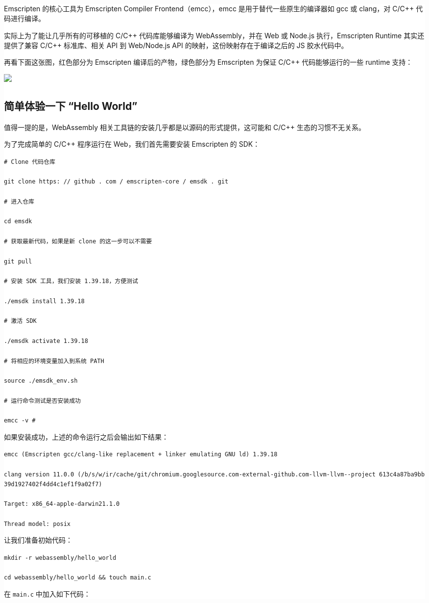Emscripten 的核心工具为 Emscripten Compiler Frontend（emcc），emcc 是用于替代一些原生的编译器如 gcc 或 clang，对 C/C++ 代码进行编译。

实际上为了能让几乎所有的可移植的 C/C++ 代码库能够编译为 WebAssembly，并在 Web 或 Node.js 执行，Emscripten Runtime 其实还提供了兼容 C/C++ 标准库、相关 API 到 Web/Node.js API 的映射，这份映射存在于编译之后的 JS 胶水代码中。

再看下面这张图，红色部分为 Emscripten 编译后的产物，绿色部分为 Emscripten 为保证 C/C++ 代码能够运行的一些 runtime 支持：

![](https://upload-images.jianshu.io/upload_images/10024246-b1a6142c30aa99e5?imageMogr2/auto-orient/strip%7CimageView2/2/w/1240)

## 简单体验一下 “Hello World”

值得一提的是，WebAssembly 相关工具链的安装几乎都是以源码的形式提供，这可能和 C/C++ 生态的习惯不无关系。

为了完成简单的 C/C++ 程序运行在 Web，我们首先需要安装 Emscripten 的 SDK：
```
# Clone 代码仓库

git clone https: // github . com / emscripten-core / emsdk . git

# 进入仓库

cd emsdk

# 获取最新代码，如果是新 clone 的这一步可以不需要

git pull

# 安装 SDK 工具，我们安装 1.39.18，方便测试

./emsdk install 1.39.18

# 激活 SDK

./emsdk activate 1.39.18

# 将相应的环境变量加入到系统 PATH

source ./emsdk_env.sh

# 运行命令测试是否安装成功

emcc -v #
```

如果安装成功，上述的命令运行之后会输出如下结果：

```
emcc (Emscripten gcc/clang-like replacement + linker emulating GNU ld) 1.39.18

clang version 11.0.0 (/b/s/w/ir/cache/git/chromium.googlesource.com-external-github.com-llvm-llvm--project 613c4a87ba9bb39d1927402f4dd4c1ef1f9a02f7)

Target: x86_64-apple-darwin21.1.0

Thread model: posix
```
让我们准备初始代码：
```
mkdir -r webassembly/hello_world

cd webassembly/hello_world && touch main.c
```
在 `main.c` 中加入如下代码：
